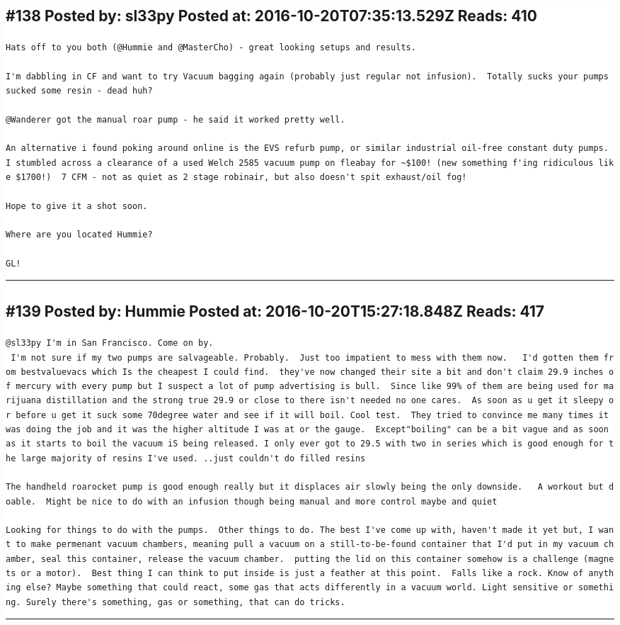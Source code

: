 ## \#138 Posted by: sl33py Posted at: 2016-10-20T07:35:13.529Z Reads: 410

```
Hats off to you both (@Hummie and @MasterCho) - great looking setups and results.

I'm dabbling in CF and want to try Vacuum bagging again (probably just regular not infusion).  Totally sucks your pumps sucked some resin - dead huh?

@Wanderer got the manual roar pump - he said it worked pretty well.

An alternative i found poking around online is the EVS refurb pump, or similar industrial oil-free constant duty pumps.  I stumbled across a clearance of a used Welch 2585 vacuum pump on fleabay for ~$100! (new something f'ing ridiculous like $1700!)  7 CFM - not as quiet as 2 stage robinair, but also doesn't spit exhaust/oil fog!

Hope to give it a shot soon.

Where are you located Hummie?

GL!
```

---
## \#139 Posted by: Hummie Posted at: 2016-10-20T15:27:18.848Z Reads: 417

```
@sl33py I'm in San Francisco. Come on by. 
 I'm not sure if my two pumps are salvageable. Probably.  Just too impatient to mess with them now.   I'd gotten them from bestvaluevacs which Is the cheapest I could find.  they've now changed their site a bit and don't claim 29.9 inches of mercury with every pump but I suspect a lot of pump advertising is bull.  Since like 99% of them are being used for marijuana distillation and the strong true 29.9 or close to there isn't needed no one cares.  As soon as u get it sleepy or before u get it suck some 70degree water and see if it will boil. Cool test.  They tried to convince me many times it was doing the job and it was the higher altitude I was at or the gauge.  Except"boiling" can be a bit vague and as soon as it starts to boil the vacuum iS being released. I only ever got to 29.5 with two in series which is good enough for the large majority of resins I've used. ..just couldn't do filled resins 

The handheld roarocket pump is good enough really but it displaces air slowly being the only downside.   A workout but doable.  Might be nice to do with an infusion though being manual and more control maybe and quiet 

Looking for things to do with the pumps.  Other things to do. The best I've come up with, haven't made it yet but, I want to make permenant vacuum chambers, meaning pull a vacuum on a still-to-be-found container that I'd put in my vacuum chamber, seal this container, release the vacuum chamber.  putting the lid on this container somehow is a challenge (magnets or a motor).  Best thing I can think to put inside is just a feather at this point.  Falls like a rock. Know of anything else? Maybe something that could react, some gas that acts differently in a vacuum world. Light sensitive or something. Surely there's something, gas or something, that can do tricks.
```

---